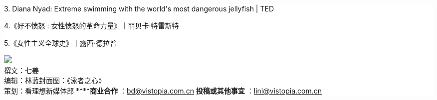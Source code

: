 3\. Diana Nyad: Extreme swimming with the world's most dangerous jellyfish |
TED

4.《好不愤怒 : 女性愤怒的革命力量》｜丽贝卡·特雷斯特

5.《女性主义全球史》｜露西·德拉普

  
![](https://mmbiz.qpic.cn/mmbiz_png/aP7vrTpXJxRA0ViaNRqia18YGj5LgX4VSibCtkY28xLiaOEanibJrx7E0bWiaH8tRc0WkaCZ35VoiabPsr0urCBdAzT9Q/640?wx_fmt=png)  
撰文：七姜  
编辑：林蓝封面图：《泳者之心》  
策划：看理想新媒体部 ******商业合作** ：bd@vistopia.com.cn **投稿或其他事宜** ：linl@vistopia.com.cn

